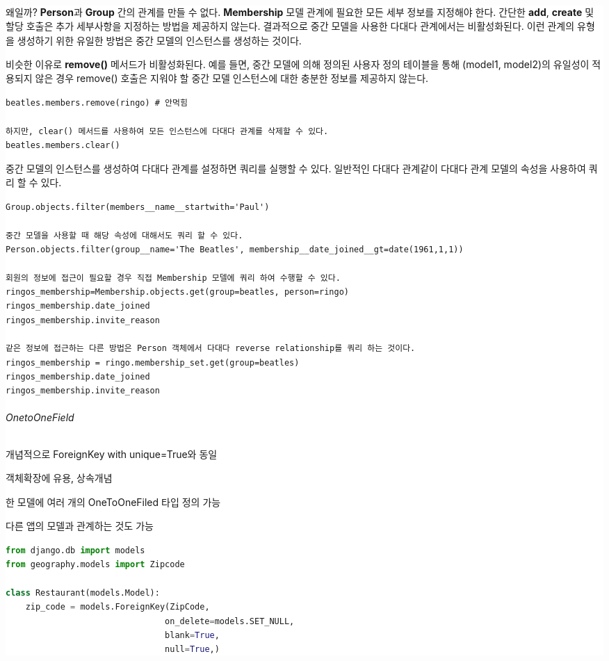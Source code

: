 

왜일까? **Person**과 **Group** 간의 관계를 만들 수 없다. **Membership** 모델 관계에 필요한 모든 세부 정보를 지정해야 한다. 간단한 **add**, **create** 및 할당 호출은 추가 세부사항을 지정하는 방법을 제공하지 않는다. 결과적으로 중간 모델을 사용한 다대다 관계에서는 비활성화된다. 이런 관계의 유형을 생성하기 위한 유일한 방법은 중간 모델의 인스턴스를 생성하는 것이다.



비슷한 이유로 **remove()** 메서드가 비활성화된다. 예를 들면, 중간 모델에 의해 정의된 사용자 정의 테이블을 통해 (model1, model2)의 유일성이 적용되지 않은 경우 remove() 호출은 지워야 할 중간 모델 인스턴스에 대한 충분한 정보를 제공하지 않는다.

```
beatles.members.remove(ringo) # 안먹힘

하지만, clear() 메서드를 사용하여 모든 인스턴스에 다대다 관계를 삭제할 수 있다.
beatles.members.clear()
```

중간 모델의 인스턴스를 생성하여 다대다 관계를 설정하면 쿼리를 실행할 수 있다. 일반적인 다대다 관계같이 다대다 관계 모델의 속성을 사용하여 쿼리 할 수 있다.

```
Group.objects.filter(members__name__startwith='Paul')

중간 모델을 사용할 때 해당 속성에 대해서도 쿼리 할 수 있다.
Person.objects.filter(group__name='The Beatles', membership__date_joined__gt=date(1961,1,1))

회원의 정보에 접근이 필요할 경우 직접 Membership 모델에 쿼리 하여 수행할 수 있다.
ringos_membership=Membership.objects.get(group=beatles, person=ringo)
ringos_membership.date_joined
ringos_membership.invite_reason

같은 정보에 접근하는 다른 방법은 Person 객체에서 다대다 reverse relationship를 쿼리 하는 것이다.
ringos_membership = ringo.membership_set.get(group=beatles)
ringos_membership.date_joined
ringos_membership.invite_reason
```

###### OnetoOneField

개념적으로 ForeignKey with unique=True와 동일

객체확장에 유용, 상속개념

한 모델에 여러 개의 OneToOneFiled 타입 정의 가능

다른 앱의 모델과 관계하는 것도 가능

```python
from django.db import models
from geography.models import Zipcode

class Restaurant(models.Model):
    zip_code = models.ForeignKey(ZipCode,
                                on_delete=models.SET_NULL,
                                blank=True,
                                null=True,)

```
